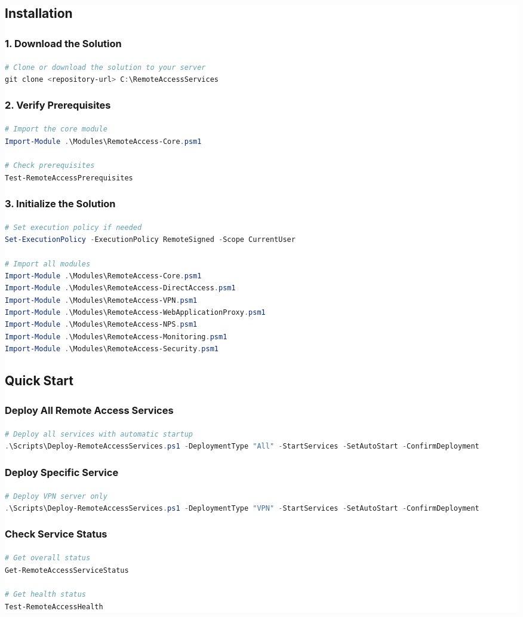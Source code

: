 ## Installation

### 1. Download the Solution
```powershell
# Clone or download the solution to your server
git clone <repository-url> C:\RemoteAccessServices
```

### 2. Verify Prerequisites
```powershell
# Import the core module
Import-Module .\Modules\RemoteAccess-Core.psm1

# Check prerequisites
Test-RemoteAccessPrerequisites
```

### 3. Initialize the Solution
```powershell
# Set execution policy if needed
Set-ExecutionPolicy -ExecutionPolicy RemoteSigned -Scope CurrentUser

# Import all modules
Import-Module .\Modules\RemoteAccess-Core.psm1
Import-Module .\Modules\RemoteAccess-DirectAccess.psm1
Import-Module .\Modules\RemoteAccess-VPN.psm1
Import-Module .\Modules\RemoteAccess-WebApplicationProxy.psm1
Import-Module .\Modules\RemoteAccess-NPS.psm1
Import-Module .\Modules\RemoteAccess-Monitoring.psm1
Import-Module .\Modules\RemoteAccess-Security.psm1
```

## Quick Start

### Deploy All Remote Access Services
```powershell
# Deploy all services with automatic startup
.\Scripts\Deploy-RemoteAccessServices.ps1 -DeploymentType "All" -StartServices -SetAutoStart -ConfirmDeployment
```

### Deploy Specific Service
```powershell
# Deploy VPN server only
.\Scripts\Deploy-RemoteAccessServices.ps1 -DeploymentType "VPN" -StartServices -SetAutoStart -ConfirmDeployment
```

### Check Service Status
```powershell
# Get overall status
Get-RemoteAccessServiceStatus

# Get health status
Test-RemoteAccessHealth
```
